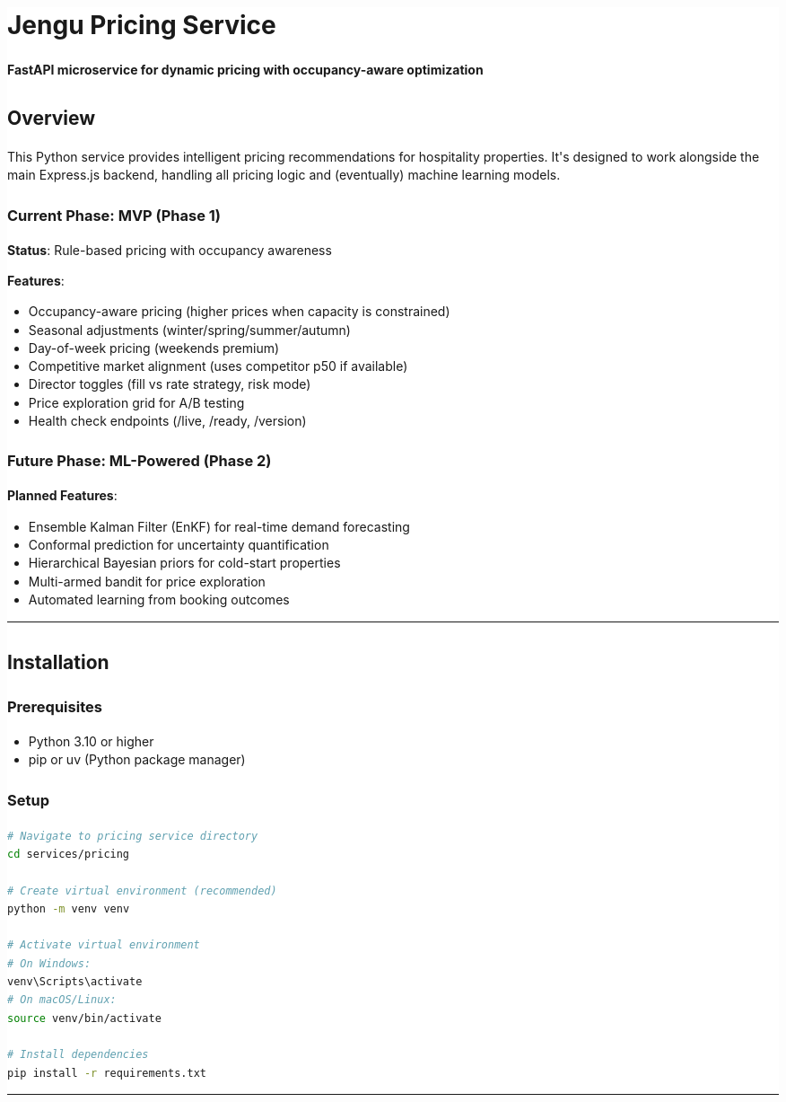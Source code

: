 # Jengu Pricing Service

**FastAPI microservice for dynamic pricing with occupancy-aware optimization**

## Overview

This Python service provides intelligent pricing recommendations for hospitality properties. It's designed to work alongside the main Express.js backend, handling all pricing logic and (eventually) machine learning models.

### Current Phase: MVP (Phase 1)

**Status**: Rule-based pricing with occupancy awareness

**Features**:

- Occupancy-aware pricing (higher prices when capacity is constrained)
- Seasonal adjustments (winter/spring/summer/autumn)
- Day-of-week pricing (weekends premium)
- Competitive market alignment (uses competitor p50 if available)
- Director toggles (fill vs rate strategy, risk mode)
- Price exploration grid for A/B testing
- Health check endpoints (/live, /ready, /version)

### Future Phase: ML-Powered (Phase 2)

**Planned Features**:

- Ensemble Kalman Filter (EnKF) for real-time demand forecasting
- Conformal prediction for uncertainty quantification
- Hierarchical Bayesian priors for cold-start properties
- Multi-armed bandit for price exploration
- Automated learning from booking outcomes

---

## Installation

### Prerequisites

- Python 3.10 or higher
- pip or uv (Python package manager)

### Setup

```bash
# Navigate to pricing service directory
cd services/pricing

# Create virtual environment (recommended)
python -m venv venv

# Activate virtual environment
# On Windows:
venv\Scripts\activate
# On macOS/Linux:
source venv/bin/activate

# Install dependencies
pip install -r requirements.txt
```

---